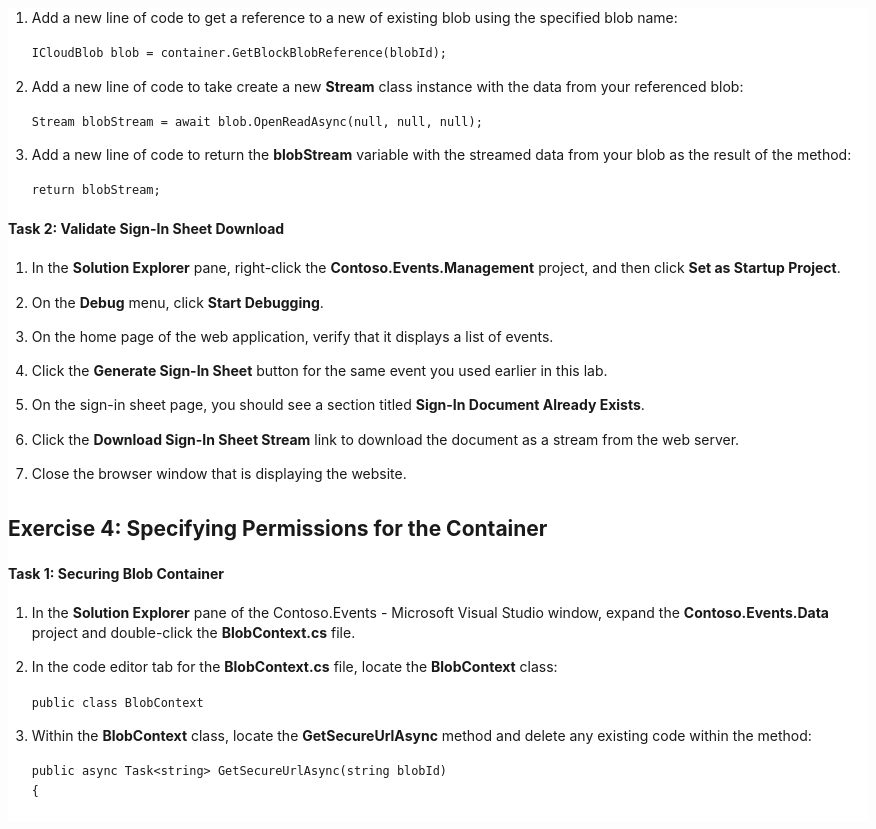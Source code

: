 1. Add a new line of code to get a reference to a new of existing blob using the specified blob name:

    ```
	ICloudBlob blob = container.GetBlockBlobReference(blobId);
    ```

1. Add a new line of code to take create a new **Stream** class instance with the data from your referenced blob:

    ```
	Stream blobStream = await blob.OpenReadAsync(null, null, null);
    ```

1. Add a new line of code to return the **blobStream** variable with the streamed data from your blob as the result of the method:

    ```
	return blobStream;
    ```

#### Task 2: Validate Sign-In Sheet Download

1. In the **Solution Explorer** pane, right-click the **Contoso.Events.Management** project, and then click **Set as Startup Project**.

1. On the **Debug** menu, click **Start Debugging**.

1. On the home page of the web application, verify that it displays a list of events.

1. Click the **Generate Sign-In Sheet** button for the same event you used earlier in this lab.

1. On the sign-in sheet page, you should see a section titled **Sign-In Document Already Exists**.

1. Click the **Download Sign-In Sheet Stream** link to download the document as a stream from the web server.

1. Close the browser window that is displaying the website.

## Exercise 4: Specifying Permissions for the Container

#### Task 1: Securing Blob Container

1. In the **Solution Explorer** pane of the Contoso.Events - Microsoft Visual Studio window, expand the **Contoso.Events.Data** project and double-click the **BlobContext.cs** file.

1. In the code editor tab for the **BlobContext.cs** file, locate the **BlobContext** class:

	```
    public class BlobContext
	```

1. Within the **BlobContext** class, locate the **GetSecureUrlAsync** method and delete any existing code within the method:

    ```
	public async Task<string> GetSecureUrlAsync(string blobId)
	{
		